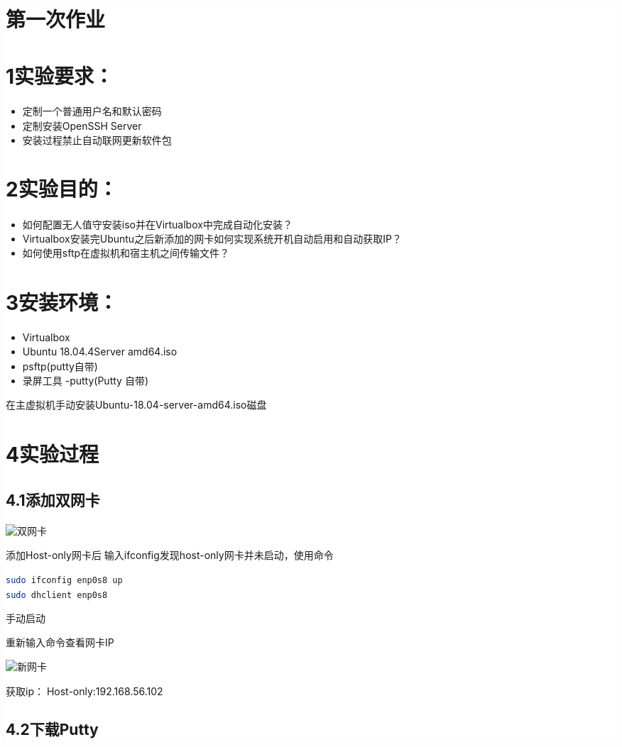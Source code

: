 # 第一次作业

# 1实验要求：

- 定制一个普通用户名和默认密码
- 定制安装OpenSSH Server
- 安装过程禁止自动联网更新软件包

# 2实验目的：

- 如何配置无人值守安装iso并在Virtualbox中完成自动化安装？
- Virtualbox安装完Ubuntu之后新添加的网卡如何实现系统开机自动启用和自动获取IP？
- 如何使用sftp在虚拟机和宿主机之间传输文件？

# 3安装环境：
- Virtualbox
- Ubuntu 18.04.4Server amd64.iso 
- psftp(putty自带)
- 录屏工具
-putty(Putty 自带)

在主虚拟机手动安装Ubuntu-18.04-server-amd64.iso磁盘
# 4实验过程

## 4.1添加双网卡

![双网卡](/新文件/双网卡.png)

添加Host-only网卡后
输入ifconfig发现host-only网卡并未启动，使用命令

```bash
sudo ifconfig enp0s8 up
sudo dhclient enp0s8
```

手动启动

重新输入命令查看网卡IP

![新网卡](/新文件/新网卡.png)

获取ip：
Host-only:192.168.56.102

## 4.2下载Putty
